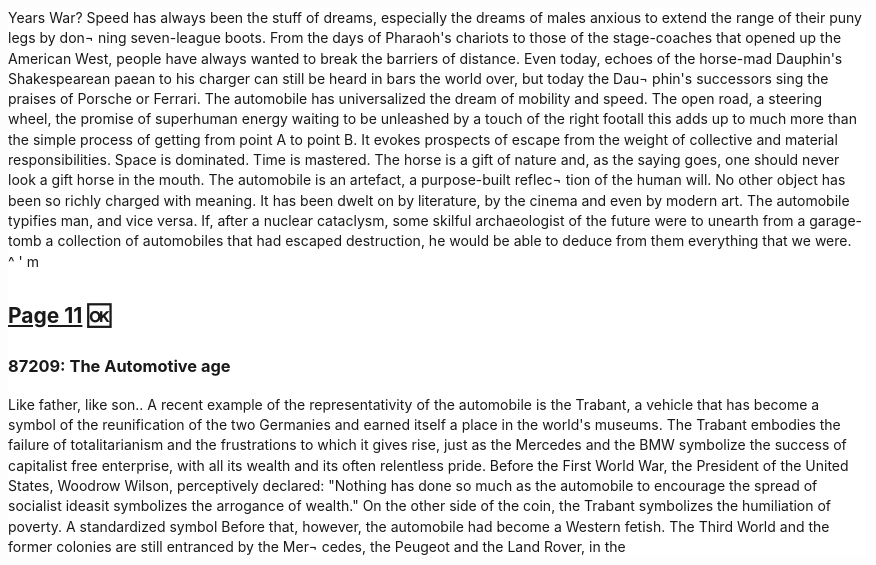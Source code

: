 Years War? Speed has always been the stuff of
dreams, especially the dreams of males anxious
to extend the range of their puny legs by don¬
ning seven-league boots. From the days of
Pharaoh's chariots to those of the stage-coaches
that opened up the American West, people have
always wanted to break the barriers of distance.
Even today, echoes of the horse-mad Dauphin's
Shakespearean paean to his charger can still be
heard in bars the world over, but today the Dau¬
phin's successors sing the praises of Porsche or
Ferrari.
The automobile has universalized the dream
of mobility and speed. The open road, a steering
wheel, the promise of superhuman energy
waiting to be unleashed by a touch of the right
footall this adds up to much more than the
simple process of getting from point A to point
B. It evokes prospects of escape from the weight
of collective and material responsibilities. Space
is dominated. Time is mastered. The horse is a
gift of nature and, as the saying goes, one should
never look a gift horse in the mouth. The
automobile is an artefact, a purpose-built reflec¬
tion of the human will. No other object has been
so richly charged with meaning. It has been dwelt
on by literature, by the cinema and even by
modern art. The automobile typifies man, and
vice versa. If, after a nuclear cataclysm, some
skilful archaeologist of the future were to unearth
from a garage-tomb a collection of automobiles
that had escaped destruction, he would be able
to deduce from them everything that we were.
\
^
'
m
## [Page 11](https://demo.humlab.umu.se/courier/087206engo.pdf#page=11) 🆗
### 87209: The Automotive age
Like father, like son.. A recent example of the representativity
of the automobile is the Trabant, a vehicle
that has become a symbol of the reunification
of the two Germanies and earned itself a place
in the world's museums. The Trabant embodies
the failure of totalitarianism and the frustrations
to which it gives rise, just as the Mercedes and
the BMW symbolize the success of capitalist
free enterprise, with all its wealth and its often
relentless pride. Before the First World War,
the President of the United States, Woodrow
Wilson, perceptively declared: "Nothing has
done so much as the automobile to encourage the
spread of socialist ideasit symbolizes the
arrogance of wealth." On the other side of the
coin, the Trabant symbolizes the humiliation of
poverty.
A standardized symbol
Before that, however, the automobile had become
a Western fetish. The Third World and the
former colonies are still entranced by the Mer¬
cedes, the Peugeot and the Land Rover, in the